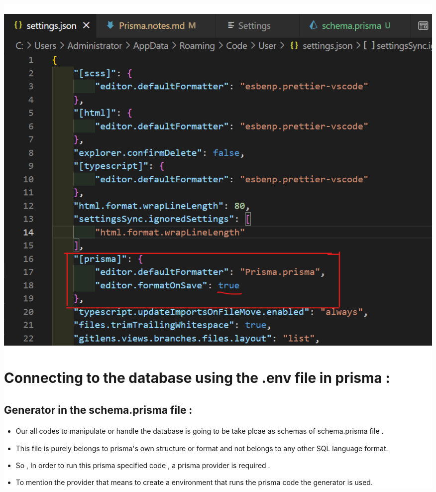 <br><img src="Assets\pris9.png" ><br>

# Connecting to the database using the .env file in prisma :

## Generator in the schema.prisma file :

* Our all codes to manipulate or handle the database is going to be take plcae as schemas of schema.prisma file  .

* This file is purely belongs to prisma's own structure or format and not belongs to any other SQL language format.

* So , In order to run this prisma specified code , a prisma provider is required .

* To mention the provider that means to create a environment that runs the prisma code the generator is used.
